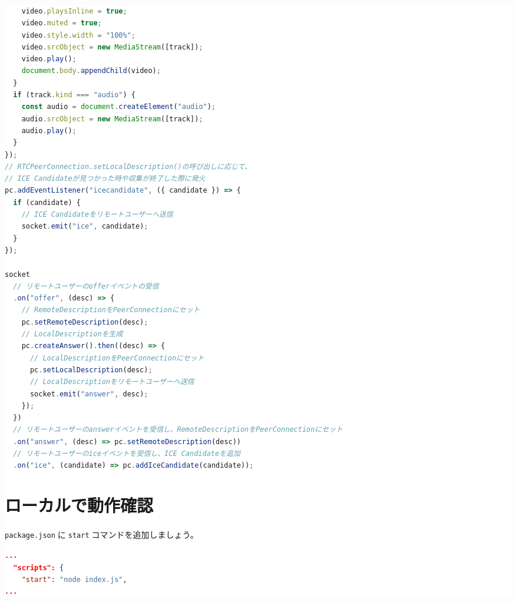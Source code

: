 ```javascript
    video.playsInline = true;
    video.muted = true;
    video.style.width = "100%";
    video.srcObject = new MediaStream([track]);
    video.play();
    document.body.appendChild(video);
  }
  if (track.kind === "audio") {
    const audio = document.createElement("audio");
    audio.srcObject = new MediaStream([track]);
    audio.play();
  }
});
// RTCPeerConnection.setLocalDescription()の呼び出しに応じて、
// ICE Candidateが見つかった時や収集が終了した際に発火
pc.addEventListener("icecandidate", ({ candidate }) => {
  if (candidate) {
    // ICE Candidateをリモートユーザーへ送信
    socket.emit("ice", candidate);
  }
});

socket
  // リモートユーザーのofferイベントの受信
  .on("offer", (desc) => {
    // RemoteDescriptionをPeerConnectionにセット
    pc.setRemoteDescription(desc);
    // LocalDescriptionを生成
    pc.createAnswer().then((desc) => {
      // LocalDescriptionをPeerConnectionにセット
      pc.setLocalDescription(desc);
      // LocalDescriptionをリモートユーザーへ送信
      socket.emit("answer", desc);
    });
  })
  // リモートユーザーのanswerイベントを受信し、RemoteDescriptionをPeerConnectionにセット
  .on("answer", (desc) => pc.setRemoteDescription(desc))
  // リモートユーザーのiceイベントを受信し、ICE Candidateを追加
  .on("ice", (candidate) => pc.addIceCandidate(candidate));
```

# ローカルで動作確認

`package.json` に `start` コマンドを追加しましょう。

```json
...
  "scripts": {
    "start": "node index.js",
...
```
